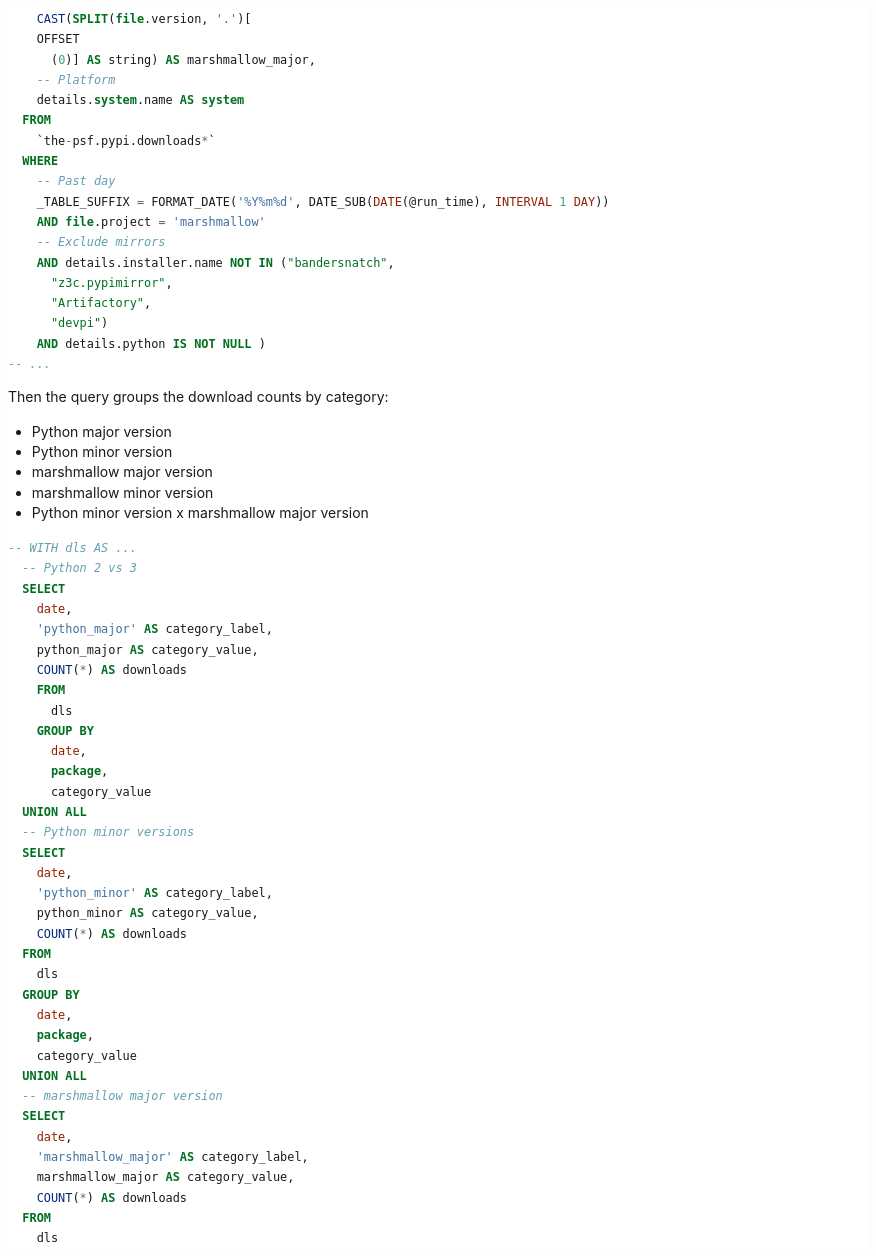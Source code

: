 ```sql
    CAST(SPLIT(file.version, '.')[
    OFFSET
      (0)] AS string) AS marshmallow_major,
    -- Platform
    details.system.name AS system
  FROM
    `the-psf.pypi.downloads*`
  WHERE
    -- Past day
    _TABLE_SUFFIX = FORMAT_DATE('%Y%m%d', DATE_SUB(DATE(@run_time), INTERVAL 1 DAY))
    AND file.project = 'marshmallow'
    -- Exclude mirrors
    AND details.installer.name NOT IN ("bandersnatch",
      "z3c.pypimirror",
      "Artifactory",
      "devpi")
    AND details.python IS NOT NULL )
-- ...
```

Then the query groups the download counts by category:

- Python major version
- Python minor version
- marshmallow major version
- marshmallow minor version
- Python minor version x marshmallow major version

```sql
-- WITH dls AS ...
  -- Python 2 vs 3
  SELECT
    date,
    'python_major' AS category_label,
    python_major AS category_value,
    COUNT(*) AS downloads
    FROM
      dls
    GROUP BY
      date,
      package,
      category_value
  UNION ALL
  -- Python minor versions
  SELECT
    date,
    'python_minor' AS category_label,
    python_minor AS category_value,
    COUNT(*) AS downloads
  FROM
    dls
  GROUP BY
    date,
    package,
    category_value
  UNION ALL
  -- marshmallow major version
  SELECT
    date,
    'marshmallow_major' AS category_label,
    marshmallow_major AS category_value,
    COUNT(*) AS downloads
  FROM
    dls
```